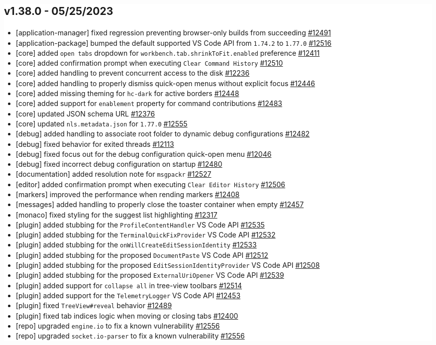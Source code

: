## v1.38.0 - 05/25/2023

- [application-manager] fixed regression preventing browser-only builds from succeeding [#12491](https://github.com/eclipse-theia/theia/pull/12491)
- [application-package] bumped the default supported VS Code API from `1.74.2` to `1.77.0` [#12516](https://github.com/eclipse-theia/theia/pull/12516)
- [core] added `open tabs` dropdown for `workbench.tab.shrinkToFit.enabled` preference [#12411](https://github.com/eclipse-theia/theia/pull/12411)
- [core] added confirmation prompt when executing `Clear Command History` [#12510](https://github.com/eclipse-theia/theia/pull/12510)
- [core] added handling to prevent concurrent access to the disk [#12236](https://github.com/eclipse-theia/theia/pull/12236)
- [core] added handling to properly dismiss quick-open menus without explicit focus [#12446](https://github.com/eclipse-theia/theia/pull/12446)
- [core] added missing theming for `hc-dark` for active borders [#12448](https://github.com/eclipse-theia/theia/pull/12448)
- [core] added support for `enablement` property for command contributions [#12483](https://github.com/eclipse-theia/theia/pull/12483)
- [core] updated JSON schema URL [#12376](https://github.com/eclipse-theia/theia/pull/12376)
- [core] updated `nls.metadata.json` for `1.77.0` [#12555](https://github.com/eclipse-theia/theia/pull/12555)
- [debug] added handling to associate root folder to dynamic debug configurations [#12482](https://github.com/eclipse-theia/theia/pull/12482)
- [debug] fixed behavior for exited threads [#12113](https://github.com/eclipse-theia/theia/pull/12113)
- [debug] fixed focus out for the debug configuration quick-open menu [#12046](https://github.com/eclipse-theia/theia/pull/12046)
- [debug] fixed incorrect debug configuration on startup [#12480](https://github.com/eclipse-theia/theia/pull/12480)
- [documentation] added resolution note for `msgpackr` [#12527](https://github.com/eclipse-theia/theia/pull/12527)
- [editor] added confirmation prompt when executing `Clear Editor History` [#12506](https://github.com/eclipse-theia/theia/pull/12506)
- [markers] improved the performance when rending markers [#12408](https://github.com/eclipse-theia/theia/pull/12408)
- [messages] added handling to properly close the toaster container when empty [#12457](https://github.com/eclipse-theia/theia/pull/12457)
- [monaco] fixed styling for the suggest list highlighting [#12317](https://github.com/eclipse-theia/theia/pull/12317)
- [plugin] added stubbing for the `ProfileContentHandler` VS Code API [#12535](https://github.com/eclipse-theia/theia/pull/12535)
- [plugin] added stubbing for the `TerminalQuickFixProvider` VS Code API [#12532](https://github.com/eclipse-theia/theia/pull/12532)
- [plugin] added stubbing for the `onWillCreateEditSessionIdentity` [#12533](https://github.com/eclipse-theia/theia/pull/12533)
- [plugin] added stubbing for the proposed `DocumentPaste` VS Code API [#12512](https://github.com/eclipse-theia/theia/pull/12512)
- [plugin] added stubbing for the proposed `EditSessionIdentityProvider` VS Code API [#12508](https://github.com/eclipse-theia/theia/pull/12508)
- [plugin] added stubbing for the proposed `ExternalUriOpener` VS Code API [#12539](https://github.com/eclipse-theia/theia/pull/12539)
- [plugin] added support for `collapse all` in tree-view toolbars [#12514](https://github.com/eclipse-theia/theia/pull/12514)
- [plugin] added support for the `TelemetryLogger` VS Code API [#12453](https://github.com/eclipse-theia/theia/pull/12453)
- [plugin] fixed `TreeView#reveal` behavior [#12489](https://github.com/eclipse-theia/theia/pull/12489)
- [plugin] fixed tab indices logic when moving or closing tabs [#12400](https://github.com/eclipse-theia/theia/pull/12400)
- [repo] upgraded `engine.io` to fix a known vulnerability [#12556](https://github.com/eclipse-theia/theia/pull/12556)
- [repo] upgraded `socket.io-parser` to fix a known vulnerability [#12556](https://github.com/eclipse-theia/theia/pull/12556)
